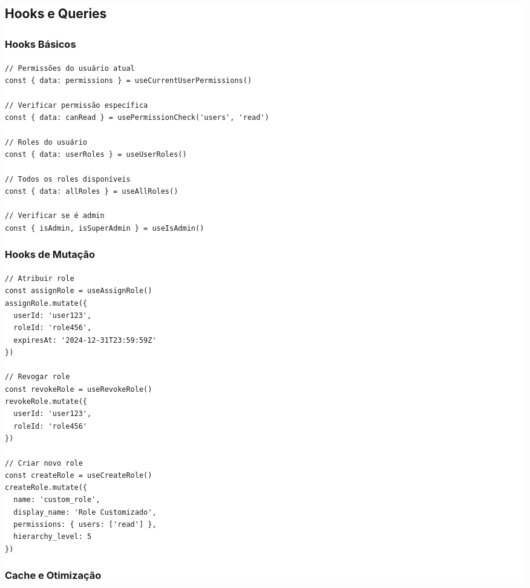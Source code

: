 ## Hooks e Queries

### Hooks Básicos

```tsx
// Permissões do usuário atual
const { data: permissions } = useCurrentUserPermissions()

// Verificar permissão específica
const { data: canRead } = usePermissionCheck('users', 'read')

// Roles do usuário
const { data: userRoles } = useUserRoles()

// Todos os roles disponíveis
const { data: allRoles } = useAllRoles()

// Verificar se é admin
const { isAdmin, isSuperAdmin } = useIsAdmin()
```

### Hooks de Mutação

```tsx
// Atribuir role
const assignRole = useAssignRole()
assignRole.mutate({
  userId: 'user123',
  roleId: 'role456',
  expiresAt: '2024-12-31T23:59:59Z'
})

// Revogar role
const revokeRole = useRevokeRole()
revokeRole.mutate({
  userId: 'user123',
  roleId: 'role456'
})

// Criar novo role
const createRole = useCreateRole()
createRole.mutate({
  name: 'custom_role',
  display_name: 'Role Customizado',
  permissions: { users: ['read'] },
  hierarchy_level: 5
})
```

### Cache e Otimização
